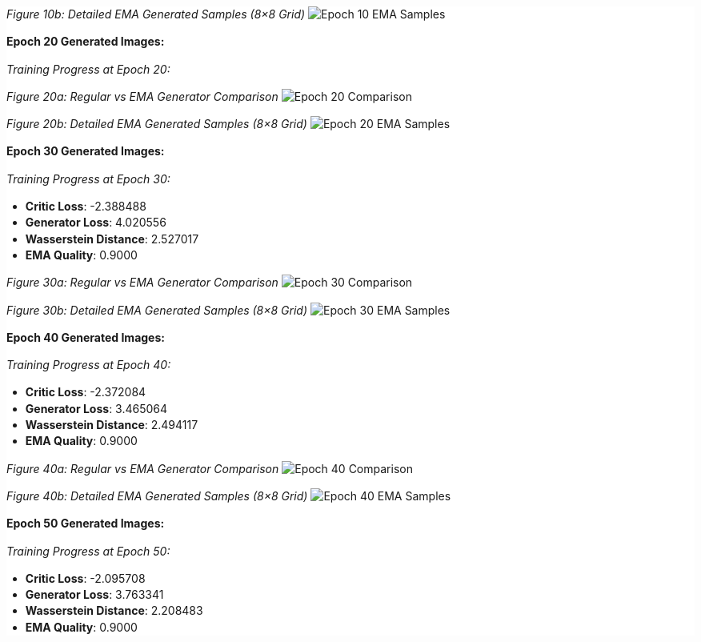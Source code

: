 
*Figure 10b: Detailed EMA Generated Samples (8×8 Grid)*
![Epoch 10 EMA Samples](generated_samples/epoch_010/ema_samples_epoch_010.png)


**Epoch 20 Generated Images:**

*Training Progress at Epoch 20:*

*Figure 20a: Regular vs EMA Generator Comparison*
![Epoch 20 Comparison](generated_samples/epoch_020/comparison_epoch_020.png)


*Figure 20b: Detailed EMA Generated Samples (8×8 Grid)*
![Epoch 20 EMA Samples](generated_samples/epoch_020/ema_samples_epoch_020.png)


**Epoch 30 Generated Images:**

*Training Progress at Epoch 30:*

- **Critic Loss**: -2.388488
- **Generator Loss**: 4.020556
- **Wasserstein Distance**: 2.527017
- **EMA Quality**: 0.9000

*Figure 30a: Regular vs EMA Generator Comparison*
![Epoch 30 Comparison](generated_samples/epoch_030/comparison_epoch_030.png)


*Figure 30b: Detailed EMA Generated Samples (8×8 Grid)*
![Epoch 30 EMA Samples](generated_samples/epoch_030/ema_samples_epoch_030.png)


**Epoch 40 Generated Images:**

*Training Progress at Epoch 40:*

- **Critic Loss**: -2.372084
- **Generator Loss**: 3.465064
- **Wasserstein Distance**: 2.494117
- **EMA Quality**: 0.9000

*Figure 40a: Regular vs EMA Generator Comparison*
![Epoch 40 Comparison](generated_samples/epoch_040/comparison_epoch_040.png)


*Figure 40b: Detailed EMA Generated Samples (8×8 Grid)*
![Epoch 40 EMA Samples](generated_samples/epoch_040/ema_samples_epoch_040.png)


**Epoch 50 Generated Images:**

*Training Progress at Epoch 50:*

- **Critic Loss**: -2.095708
- **Generator Loss**: 3.763341
- **Wasserstein Distance**: 2.208483
- **EMA Quality**: 0.9000
